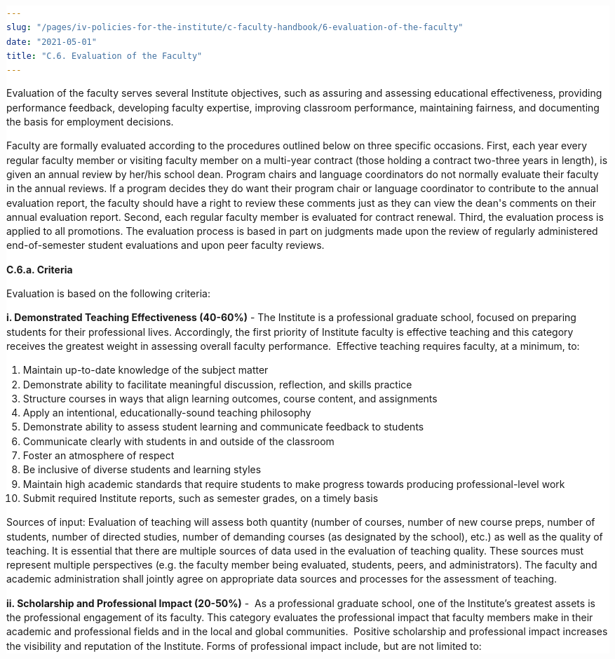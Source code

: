 ```yaml
---
slug: "/pages/iv-policies-for-the-institute/c-faculty-handbook/6-evaluation-of-the-faculty"
date: "2021-05-01"
title: "C.6. Evaluation of the Faculty"
---
```


Evaluation of the faculty serves several Institute objectives, such as assuring and assessing educational effectiveness, providing performance feedback, developing faculty expertise, improving classroom performance, maintaining fairness, and documenting the basis for employment decisions.

Faculty are formally evaluated according to the procedures outlined below on three specific occasions. First, each year every regular faculty member or visiting faculty member on a multi-year contract (those holding a contract two-three years in length), is given an annual review by her/his school dean. Program chairs and language coordinators do not normally evaluate their faculty in the annual reviews. If a program decides they do want their program chair or language coordinator to contribute to the annual evaluation report, the faculty should have a right to review these comments just as they can view the dean's comments on their annual evaluation report. Second, each regular faculty member is evaluated for contract renewal. Third, the evaluation process is applied to all promotions. The evaluation process is based in part on judgments made upon the review of regularly administered end-of-semester student evaluations and upon peer faculty reviews.

**<a name="criteria" id="criteria"></a>C.6.a. Criteria**

Evaluation is based on the following criteria:

**i. Demonstrated Teaching Effectiveness (40-60%)** - The Institute is a professional graduate school, focused on preparing students for their professional lives. Accordingly, the first priority of Institute faculty is effective teaching and this category receives the greatest weight in assessing overall faculty performance.  Effective teaching requires faculty, at a minimum, to:

1.  Maintain up-to-date knowledge of the subject matter
2.  Demonstrate ability to facilitate meaningful discussion, reflection, and skills practice
3.  Structure courses in ways that align learning outcomes, course content, and assignments
4.  Apply an intentional, educationally-sound teaching philosophy
5.  Demonstrate ability to assess student learning and communicate feedback to students
6.  Communicate clearly with students in and outside of the classroom
7.  Foster an atmosphere of respect
8.  Be inclusive of diverse students and learning styles
9.  Maintain high academic standards that require students to make progress towards producing professional-level work
10. Submit required Institute reports, such as semester grades, on a timely basis

Sources of input: Evaluation of teaching will assess both quantity (number of courses, number of new course preps, number of students, number of directed studies, number of demanding courses (as designated by the school), etc.) as well as the quality of teaching. It is essential that there are multiple sources of data used in the evaluation of teaching quality. These sources must represent multiple perspectives (e.g. the faculty member being evaluated, students, peers, and administrators). The faculty and academic administration shall jointly agree on appropriate data sources and processes for the assessment of teaching.

**ii. Scholarship and Professional Impact (20-50%)** -  As a professional graduate school, one of the Institute’s greatest assets is the professional engagement of its faculty. This category evaluates the professional impact that faculty members make in their academic and professional fields and in the local and global communities.  Positive scholarship and professional impact increases the visibility and reputation of the Institute. Forms of professional impact include, but are not limited to:
